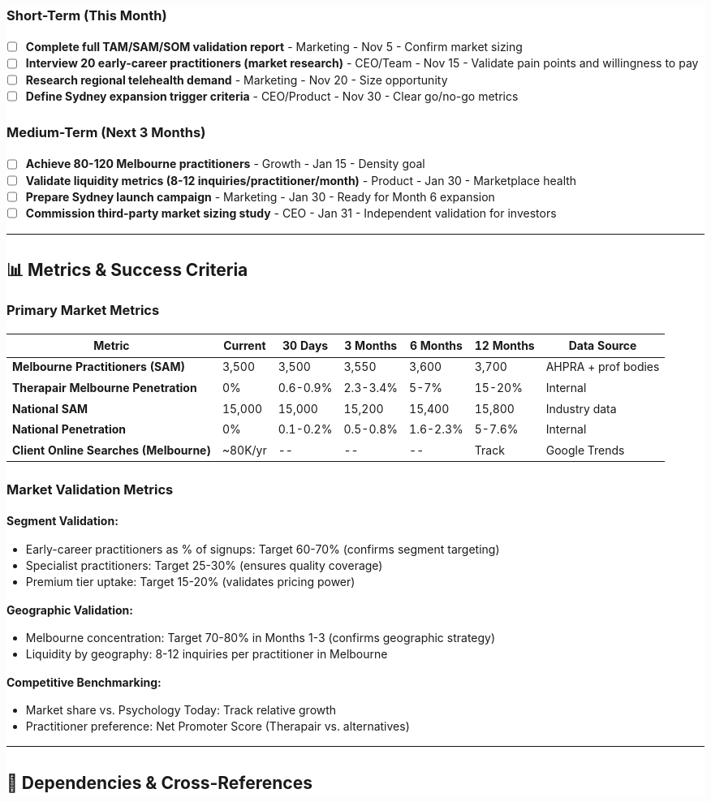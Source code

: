 ### Short-Term (This Month)

- [ ] **Complete full TAM/SAM/SOM validation report** - Marketing - Nov 5 - Confirm market sizing
- [ ] **Interview 20 early-career practitioners (market research)** - CEO/Team - Nov 15 - Validate pain points and willingness to pay
- [ ] **Research regional telehealth demand** - Marketing - Nov 20 - Size opportunity
- [ ] **Define Sydney expansion trigger criteria** - CEO/Product - Nov 30 - Clear go/no-go metrics

### Medium-Term (Next 3 Months)

- [ ] **Achieve 80-120 Melbourne practitioners** - Growth - Jan 15 - Density goal
- [ ] **Validate liquidity metrics (8-12 inquiries/practitioner/month)** - Product - Jan 30 - Marketplace health
- [ ] **Prepare Sydney launch campaign** - Marketing - Jan 30 - Ready for Month 6 expansion
- [ ] **Commission third-party market sizing study** - CEO - Jan 31 - Independent validation for investors

---

## 📊 Metrics & Success Criteria

### Primary Market Metrics

| Metric | Current | 30 Days | 3 Months | 6 Months | 12 Months | Data Source |
|--------|---------|---------|----------|----------|-----------|-------------|
| **Melbourne Practitioners (SAM)** | 3,500 | 3,500 | 3,550 | 3,600 | 3,700 | AHPRA + prof bodies |
| **Therapair Melbourne Penetration** | 0% | 0.6-0.9% | 2.3-3.4% | 5-7% | 15-20% | Internal |
| **National SAM** | 15,000 | 15,000 | 15,200 | 15,400 | 15,800 | Industry data |
| **National Penetration** | 0% | 0.1-0.2% | 0.5-0.8% | 1.6-2.3% | 5-7.6% | Internal |
| **Client Online Searches (Melbourne)** | ~80K/yr | -- | -- | -- | Track | Google Trends |

### Market Validation Metrics

**Segment Validation:**
- Early-career practitioners as % of signups: Target 60-70% (confirms segment targeting)
- Specialist practitioners: Target 25-30% (ensures quality coverage)
- Premium tier uptake: Target 15-20% (validates pricing power)

**Geographic Validation:**
- Melbourne concentration: Target 70-80% in Months 1-3 (confirms geographic strategy)
- Liquidity by geography: 8-12 inquiries per practitioner in Melbourne

**Competitive Benchmarking:**
- Market share vs. Psychology Today: Track relative growth
- Practitioner preference: Net Promoter Score (Therapair vs. alternatives)

---

## 🔗 Dependencies & Cross-References

